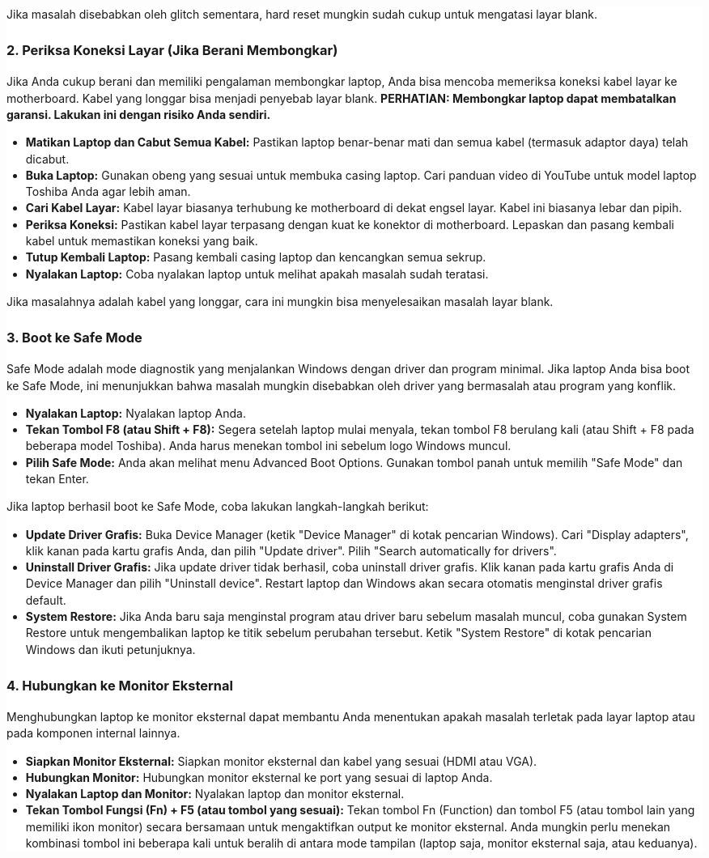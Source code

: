 Jika masalah disebabkan oleh glitch sementara, hard reset mungkin sudah cukup untuk mengatasi layar blank.

### 2\. Periksa Koneksi Layar (Jika Berani Membongkar)

Jika Anda cukup berani dan memiliki pengalaman membongkar laptop, Anda bisa mencoba memeriksa koneksi kabel layar ke motherboard. Kabel yang longgar bisa menjadi penyebab layar blank. **PERHATIAN: Membongkar laptop dapat membatalkan garansi. Lakukan ini dengan risiko Anda sendiri.**

- **Matikan Laptop dan Cabut Semua Kabel:** Pastikan laptop benar-benar mati dan semua kabel (termasuk adaptor daya) telah dicabut.
- **Buka Laptop:** Gunakan obeng yang sesuai untuk membuka casing laptop. Cari panduan video di YouTube untuk model laptop Toshiba Anda agar lebih aman.
- **Cari Kabel Layar:** Kabel layar biasanya terhubung ke motherboard di dekat engsel layar. Kabel ini biasanya lebar dan pipih.
- **Periksa Koneksi:** Pastikan kabel layar terpasang dengan kuat ke konektor di motherboard. Lepaskan dan pasang kembali kabel untuk memastikan koneksi yang baik.
- **Tutup Kembali Laptop:** Pasang kembali casing laptop dan kencangkan semua sekrup.
- **Nyalakan Laptop:** Coba nyalakan laptop untuk melihat apakah masalah sudah teratasi.

Jika masalahnya adalah kabel yang longgar, cara ini mungkin bisa menyelesaikan masalah layar blank.

### 3\. Boot ke Safe Mode

Safe Mode adalah mode diagnostik yang menjalankan Windows dengan driver dan program minimal. Jika laptop Anda bisa boot ke Safe Mode, ini menunjukkan bahwa masalah mungkin disebabkan oleh driver yang bermasalah atau program yang konflik.

- **Nyalakan Laptop:** Nyalakan laptop Anda.
- **Tekan Tombol F8 (atau Shift + F8):** Segera setelah laptop mulai menyala, tekan tombol F8 berulang kali (atau Shift + F8 pada beberapa model Toshiba). Anda harus menekan tombol ini sebelum logo Windows muncul.
- **Pilih Safe Mode:** Anda akan melihat menu Advanced Boot Options. Gunakan tombol panah untuk memilih "Safe Mode" dan tekan Enter.

Jika laptop berhasil boot ke Safe Mode, coba lakukan langkah-langkah berikut:

- **Update Driver Grafis:** Buka Device Manager (ketik "Device Manager" di kotak pencarian Windows). Cari "Display adapters", klik kanan pada kartu grafis Anda, dan pilih "Update driver". Pilih "Search automatically for drivers".
- **Uninstall Driver Grafis:** Jika update driver tidak berhasil, coba uninstall driver grafis. Klik kanan pada kartu grafis Anda di Device Manager dan pilih "Uninstall device". Restart laptop dan Windows akan secara otomatis menginstal driver grafis default.
- **System Restore:** Jika Anda baru saja menginstal program atau driver baru sebelum masalah muncul, coba gunakan System Restore untuk mengembalikan laptop ke titik sebelum perubahan tersebut. Ketik "System Restore" di kotak pencarian Windows dan ikuti petunjuknya.

### 4\. Hubungkan ke Monitor Eksternal

Menghubungkan laptop ke monitor eksternal dapat membantu Anda menentukan apakah masalah terletak pada layar laptop atau pada komponen internal lainnya.

- **Siapkan Monitor Eksternal:** Siapkan monitor eksternal dan kabel yang sesuai (HDMI atau VGA).
- **Hubungkan Monitor:** Hubungkan monitor eksternal ke port yang sesuai di laptop Anda.
- **Nyalakan Laptop dan Monitor:** Nyalakan laptop dan monitor eksternal.
- **Tekan Tombol Fungsi (Fn) + F5 (atau tombol yang sesuai):** Tekan tombol Fn (Function) dan tombol F5 (atau tombol lain yang memiliki ikon monitor) secara bersamaan untuk mengaktifkan output ke monitor eksternal. Anda mungkin perlu menekan kombinasi tombol ini beberapa kali untuk beralih di antara mode tampilan (laptop saja, monitor eksternal saja, atau keduanya).
